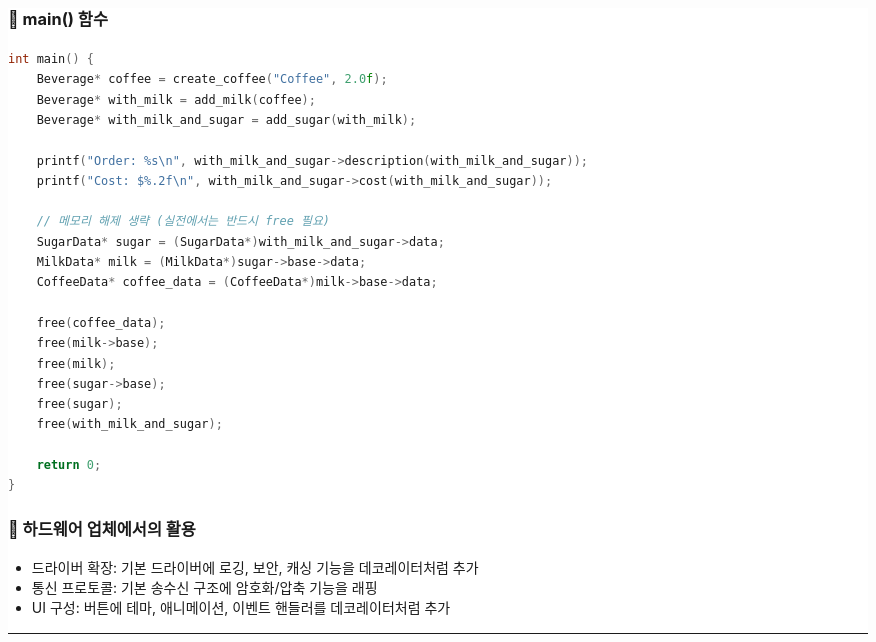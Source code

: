 
### 🧪 main() 함수
```c
int main() {
    Beverage* coffee = create_coffee("Coffee", 2.0f);
    Beverage* with_milk = add_milk(coffee);
    Beverage* with_milk_and_sugar = add_sugar(with_milk);

    printf("Order: %s\n", with_milk_and_sugar->description(with_milk_and_sugar));
    printf("Cost: $%.2f\n", with_milk_and_sugar->cost(with_milk_and_sugar));

    // 메모리 해제 생략 (실전에서는 반드시 free 필요)
    SugarData* sugar = (SugarData*)with_milk_and_sugar->data;
    MilkData* milk = (MilkData*)sugar->base->data;
    CoffeeData* coffee_data = (CoffeeData*)milk->base->data;

    free(coffee_data);
    free(milk->base);
    free(milk);
    free(sugar->base);
    free(sugar);
    free(with_milk_and_sugar);

    return 0;
}
```


### 🧩 하드웨어 업체에서의 활용
- 드라이버 확장: 기본 드라이버에 로깅, 보안, 캐싱 기능을 데코레이터처럼 추가
- 통신 프로토콜: 기본 송수신 구조에 암호화/압축 기능을 래핑
- UI 구성: 버튼에 테마, 애니메이션, 이벤트 핸들러를 데코레이터처럼 추가

---

